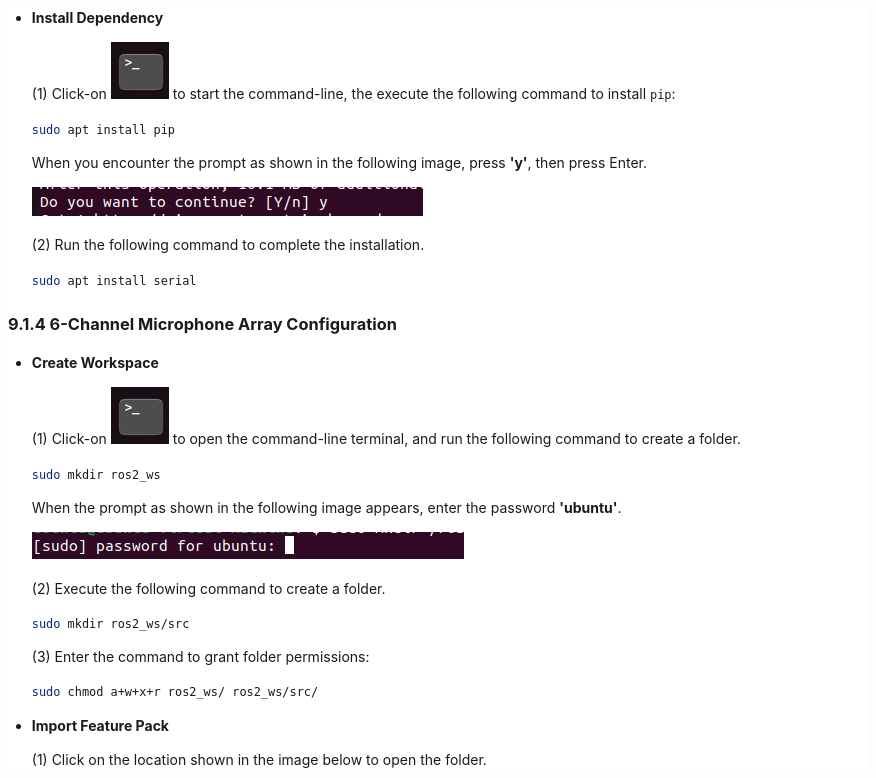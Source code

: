 * **Install Dependency**

  (1) Click-on <img src="../_static/media/chapter_9/section_1/media/image58.png" class="common_img" /> to start the command-line, the execute the following command to install `pip`:

  ```bash
  sudo apt install pip
  ```

  When you encounter the prompt as shown in the following image, press **'y'**, then press Enter.

  <img src="../_static/media/chapter_9/section_1/media/image60.png" class="common_img" />

  (2) Run the following command to complete the installation.

  ```bash
  sudo apt install serial
  ```

### 9.1.4 6-Channel Microphone Array Configuration

* **Create Workspace**

  (1) Click-on <img src="../_static/media/chapter_9/section_1/media/image58.png" class="common_img" /> to open the command-line terminal, and run the following command to create a folder.

  ```bash
  sudo mkdir ros2_ws
  ```

  When the prompt as shown in the following image appears, enter the password **'ubuntu'**.

  <img src="../_static/media/chapter_9/section_1/media/image63.png" class="common_img" />

  (2) Execute the following command to create a folder.

  ```bash
  sudo mkdir ros2_ws/src
  ```

  (3) Enter the command to grant folder permissions:

  ```bash
  sudo chmod a+w+x+r ros2_ws/ ros2_ws/src/
  ```

* **Import Feature Pack**

  (1) Click on the location shown in the image below to open the folder.
